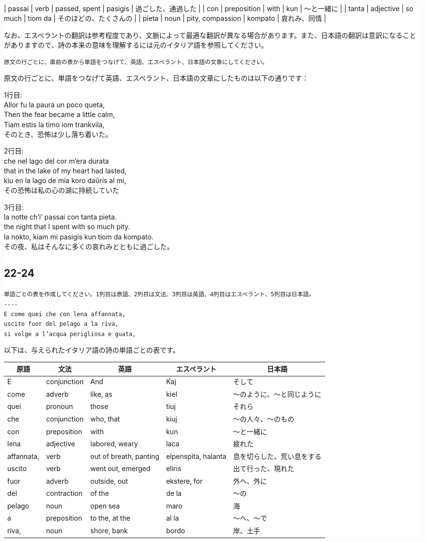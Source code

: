 | passai       | verb         | passed, spent               | pasigis          | 過ごした、通過した           |
| con          | preposition  | with                       | kun              | ～と一緒に                   |
| tanta        | adjective    | so much                    | tiom da          | そのほどの、たくさんの       |
| pieta        | noun         | pity, compassion           | kompato          | 哀れみ、同情                 |

なお、エスペラントの翻訳は参考程度であり、文脈によって最適な翻訳が異なる場合があります。また、日本語の翻訳は意訳になることがありますので、詩の本来の意味を理解するには元のイタリア語を参照してください。

    原文の行ごとに、直前の表から単語をつなげて、英語、エスペラント、日本語の文章にしてください。

原文の行ごとに、単語をつなげて英語、エスペラント、日本語の文章にしたものは以下の通りです：

1行目:  
Allor fu la paura un poco queta,  
Then the fear became a little calm,  
Tiam estis la timo iom trankvila,  
そのとき、恐怖は少し落ち着いた。

2行目:  
che nel lago del cor m’era durata  
that in the lake of my heart had lasted,  
kiu en la lago de mia koro daŭris al mi,  
その恐怖は私の心の湖に持続していた

3行目:  
la notte ch’i’ passai con tanta pieta.  
the night that I spent with so much pity.  
la nokto, kiam mi pasigis kun tiom da kompato.  
その夜、私はそんなに多くの哀れみとともに過ごした。

## 22-24

    単語ごとの表を作成してください。1列目は原語、2列目は文法、3列目は英語、4列目はエスペラント、5列目は日本語。
    ----
    E come quei che con lena affannata,
    uscito fuor del pelago a la riva,
    si volge a l’acqua perigliosa e guata,

以下は、与えられたイタリア語の詩の単語ごとの表です。

| 原語         | 文法         | 英語                      | エスペラント         | 日本語                        |
|--------------|--------------|---------------------------|----------------------|-------------------------------|
| E            | conjunction  | And                       | Kaj                  | そして                        |
| come         | adverb       | like, as                  | kiel                 | ～のように、～と同じように     |
| quei         | pronoun      | those                     | tiuj                 | それら                        |
| che          | conjunction  | who, that                 | kiuj                 | ～の人々、～のもの             |
| con          | preposition  | with                      | kun                  | ～と一緒に                    |
| lena         | adjective    | labored, weary             | laca                 | 疲れた                        |
| affannata,   | verb         | out of breath, panting    | elpenspita, halanta  | 息を切らした、荒い息をする    |
| uscito       | verb         | went out, emerged         | eliris               | 出て行った、現れた            |
| fuor         | adverb       | outside, out              | ekstere, for        | 外へ、外に                    |
| del          | contraction  | of the                     | de la                | ～の                          |
| pelago       | noun         | open sea                  | maro                 | 海                           |
| a            | preposition  | to the, at the            | al la                | ～へ、～で                    |
| riva,        | noun         | shore, bank               | bordo                | 岸、土手                      |